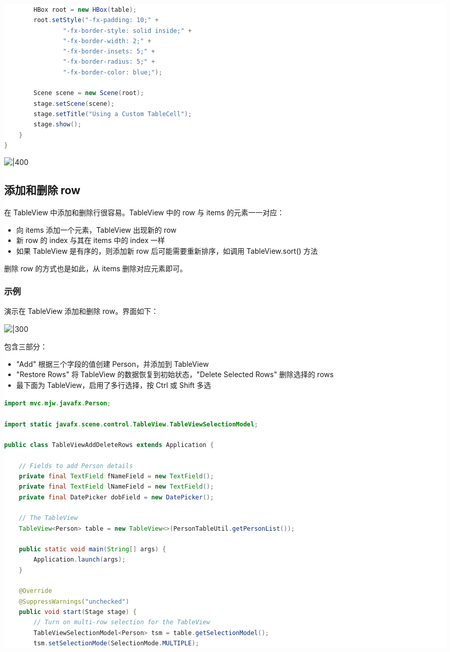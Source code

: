 ```java
        HBox root = new HBox(table);
        root.setStyle("-fx-padding: 10;" +
                "-fx-border-style: solid inside;" +
                "-fx-border-width: 2;" +
                "-fx-border-insets: 5;" +
                "-fx-border-radius: 5;" +
                "-fx-border-color: blue;");

        Scene scene = new Scene(root);
        stage.setScene(scene);
        stage.setTitle("Using a Custom TableCell");
        stage.show();
    }
}
```

![|400](Pasted%20image%2020230803174652.png)

## 添加和删除 row

在 TableView 中添加和删除行很容易。TableView 中的 row 与 items 的元素一一对应：

- 向 items 添加一个元素，TableView 出现新的 row
- 新 row 的 index 与其在 items 中的 index 一样
- 如果 TableView 是有序的，则添加新 row 后可能需要重新排序，如调用 TableView.sort() 方法

删除 row 的方式也是如此，从  items 删除对应元素即可。

### 示例

演示在 TableView 添加和删除 row。界面如下：

![|300](Pasted%20image%2020230803194007.png)

包含三部分：

- "Add" 根据三个字段的值创建 Person，并添加到 TableView
- "Restore Rows" 将 TableView 的数据恢复到初始状态，"Delete Selected Rows" 删除选择的 rows
- 最下面为 TableView，启用了多行选择，按 Ctrl 或 Shift 多选

```java
import mvc.mjw.javafx.Person;

import static javafx.scene.control.TableView.TableViewSelectionModel;

public class TableViewAddDeleteRows extends Application {

    // Fields to add Person details
    private final TextField fNameField = new TextField();
    private final TextField lNameField = new TextField();
    private final DatePicker dobField = new DatePicker();

    // The TableView
    TableView<Person> table = new TableView<>(PersonTableUtil.getPersonList());

    public static void main(String[] args) {
        Application.launch(args);
    }

    @Override
    @SuppressWarnings("unchecked")
    public void start(Stage stage) {
        // Turn on multi-row selection for the TableView
        TableViewSelectionModel<Person> tsm = table.getSelectionModel();
        tsm.setSelectionMode(SelectionMode.MULTIPLE);
```